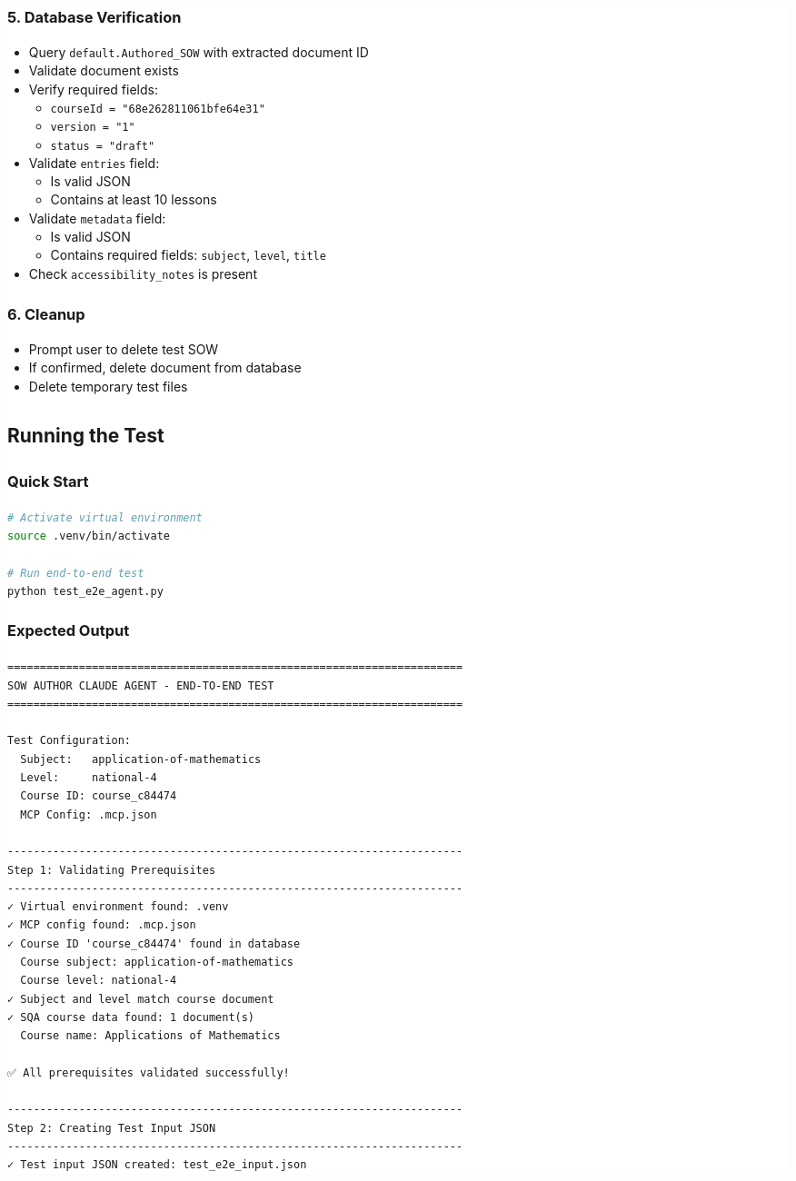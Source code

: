 ### 5. Database Verification
- Query `default.Authored_SOW` with extracted document ID
- Validate document exists
- Verify required fields:
  - `courseId = "68e262811061bfe64e31"`
  - `version = "1"`
  - `status = "draft"`
- Validate `entries` field:
  - Is valid JSON
  - Contains at least 10 lessons
- Validate `metadata` field:
  - Is valid JSON
  - Contains required fields: `subject`, `level`, `title`
- Check `accessibility_notes` is present

### 6. Cleanup
- Prompt user to delete test SOW
- If confirmed, delete document from database
- Delete temporary test files

## Running the Test

### Quick Start

```bash
# Activate virtual environment
source .venv/bin/activate

# Run end-to-end test
python test_e2e_agent.py
```

### Expected Output

```
======================================================================
SOW AUTHOR CLAUDE AGENT - END-TO-END TEST
======================================================================

Test Configuration:
  Subject:   application-of-mathematics
  Level:     national-4
  Course ID: course_c84474
  MCP Config: .mcp.json

----------------------------------------------------------------------
Step 1: Validating Prerequisites
----------------------------------------------------------------------
✓ Virtual environment found: .venv
✓ MCP config found: .mcp.json
✓ Course ID 'course_c84474' found in database
  Course subject: application-of-mathematics
  Course level: national-4
✓ Subject and level match course document
✓ SQA course data found: 1 document(s)
  Course name: Applications of Mathematics

✅ All prerequisites validated successfully!

----------------------------------------------------------------------
Step 2: Creating Test Input JSON
----------------------------------------------------------------------
✓ Test input JSON created: test_e2e_input.json
```